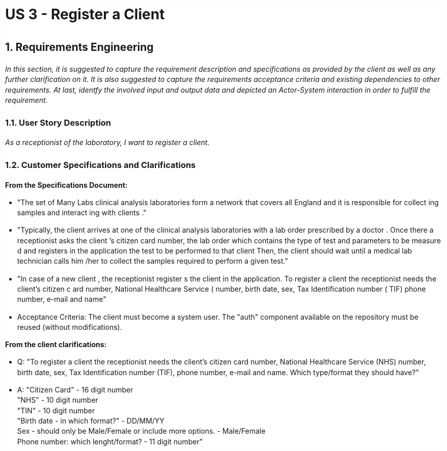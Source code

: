 # US 3 - Register a Client

## 1. Requirements Engineering

*In this section, it is suggested to capture the requirement description and specifications as provided by the client as well as any further clarification on it. It is also suggested to capture the requirements acceptance criteria and existing dependencies to other requirements. At last, identfy the involved input and output data and depicted an Actor-System interaction in order to fulfill the requirement.*


### 1.1. User Story Description

*As a receptionist of the laboratory, I want to register a client.*

### 1.2. Customer Specifications and Clarifications 

**From the Specifications Document:**

* "The  set of Many Labs clinical analysis laboratories form a network that covers all England and it is
  responsible for collect ing samples and interact ing with clients ."
  

* "Typically,  the client arrives at one of the clinical analysis laboratories with a lab order prescribed by
  a doctor . Once there a receptionist asks the client ’s citizen card number, the lab order which
  contains the type of test and parameters to be measure d and registers in the application the test to
  be performed to that client Then, the client should wait until a medical lab technician calls him /her
  to collect the samples required to perform a given test."
  

* "In case of  a new client , the receptionist register s the client in the application. To register a client the
  receptionist needs the client’s citizen c ard number, National Healthcare Service ( number,
  birth date, sex, Tax Identification number ( TIF) phone number, e-mail and name"


* Acceptance Criteria: The client must become a system user. The "auth" component
  available on the repository must be reused (without modifications).

**From the client clarifications:**

 * Q: "To register a client the receptionist needs the client’s citizen card number, National Healthcare Service (NHS) number, birth date, sex, Tax Identification number (TIF), phone number, e-mail and name. Which type/format they should have?"

* A: "Citizen Card" - 16 digit number  
"NHS" - 10 digit number  
"TIN"  - 10 digit number  
"Birth date - in which format?"  - DD/MM/YY  
Sex - should only be Male/Female or include more options. - Male/Female  
Phone number: which lenght/format?  - 11 digit number"  
  